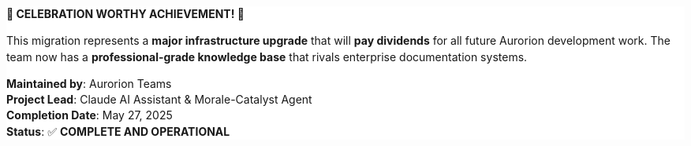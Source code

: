 **🎉 CELEBRATION WORTHY ACHIEVEMENT! 🎉**

This migration represents a **major infrastructure upgrade** that will **pay dividends** for all future Aurorion development work. The team now has a **professional-grade knowledge base** that rivals enterprise documentation systems.

**Maintained by**: Aurorion Teams  
**Project Lead**: Claude AI Assistant & Morale-Catalyst Agent  
**Completion Date**: May 27, 2025  
**Status**: ✅ **COMPLETE AND OPERATIONAL**